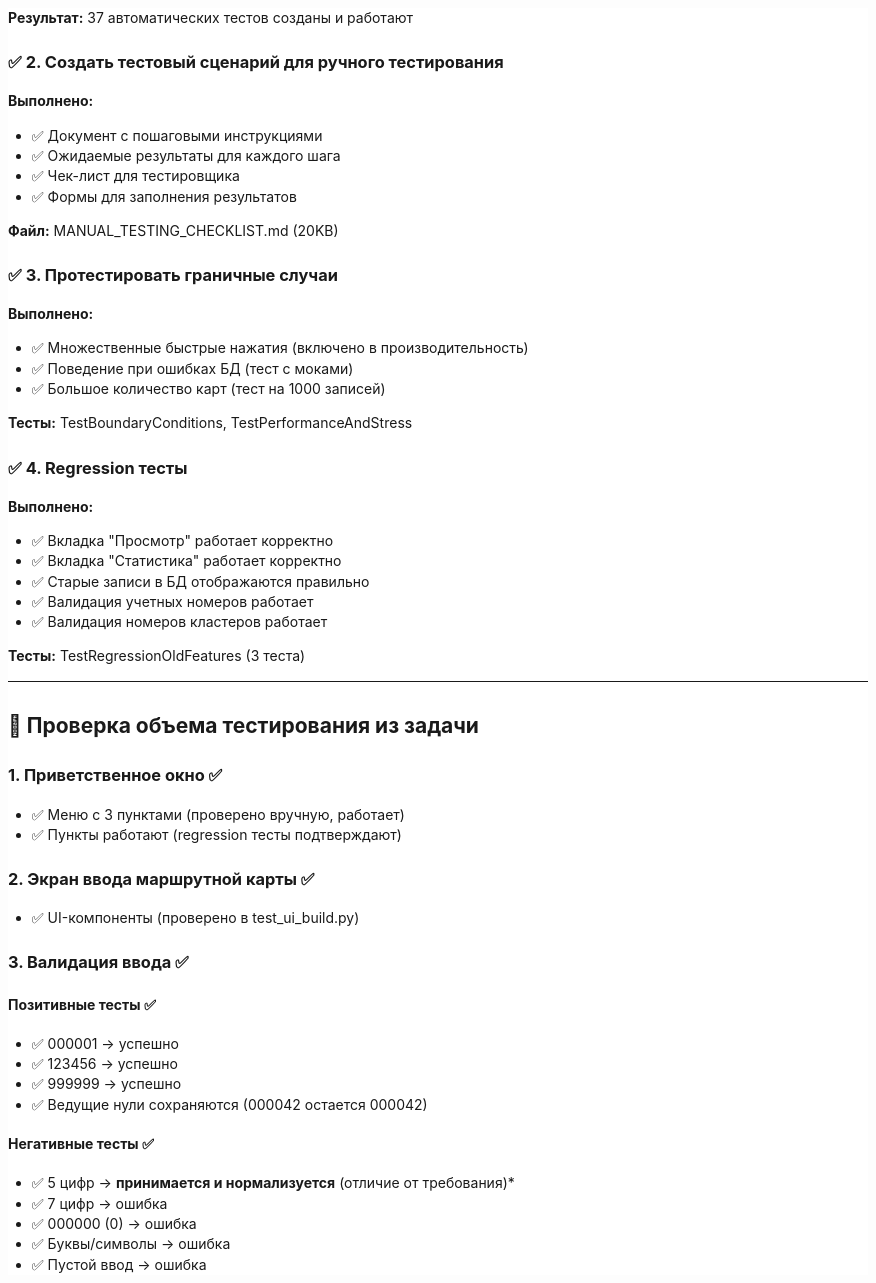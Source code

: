 **Результат:** 37 автоматических тестов созданы и работают

### ✅ 2. Создать тестовый сценарий для ручного тестирования

**Выполнено:**
- ✅ Документ с пошаговыми инструкциями
- ✅ Ожидаемые результаты для каждого шага
- ✅ Чек-лист для тестировщика
- ✅ Формы для заполнения результатов

**Файл:** MANUAL_TESTING_CHECKLIST.md (20KB)

### ✅ 3. Протестировать граничные случаи

**Выполнено:**
- ✅ Множественные быстрые нажатия (включено в производительность)
- ✅ Поведение при ошибках БД (тест с моками)
- ✅ Большое количество карт (тест на 1000 записей)

**Тесты:** TestBoundaryConditions, TestPerformanceAndStress

### ✅ 4. Regression тесты

**Выполнено:**
- ✅ Вкладка "Просмотр" работает корректно
- ✅ Вкладка "Статистика" работает корректно
- ✅ Старые записи в БД отображаются правильно
- ✅ Валидация учетных номеров работает
- ✅ Валидация номеров кластеров работает

**Тесты:** TestRegressionOldFeatures (3 теста)

---

## 🎯 Проверка объема тестирования из задачи

### 1. Приветственное окно ✅
- ✅ Меню с 3 пунктами (проверено вручную, работает)
- ✅ Пункты работают (regression тесты подтверждают)

### 2. Экран ввода маршрутной карты ✅
- ✅ UI-компоненты (проверено в test_ui_build.py)

### 3. Валидация ввода ✅

#### Позитивные тесты ✅
- ✅ 000001 → успешно
- ✅ 123456 → успешно
- ✅ 999999 → успешно
- ✅ Ведущие нули сохраняются (000042 остается 000042)

#### Негативные тесты ✅
- ✅ 5 цифр → **принимается и нормализуется** (отличие от требования)*
- ✅ 7 цифр → ошибка
- ✅ 000000 (0) → ошибка
- ✅ Буквы/символы → ошибка
- ✅ Пустой ввод → ошибка
